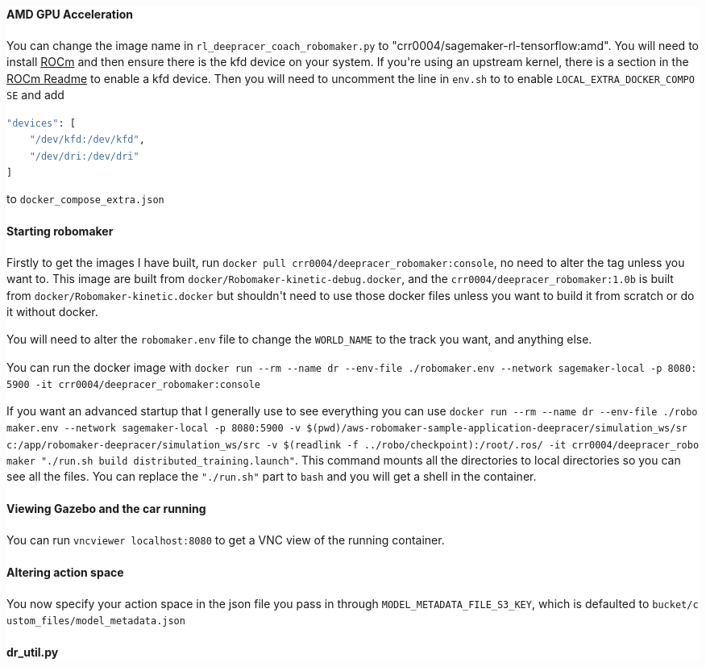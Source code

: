 #### AMD GPU Acceleration

You can change the image name in `rl_deepracer_coach_robomaker.py` to  "crr0004/sagemaker-rl-tensorflow:amd".
You will need to install [ROCm](https://github.com/RadeonOpenCompute/ROCm) and then ensure there is the kfd device on your system.
If you're using an upstream kernel, there is a section in the [ROCm Readme](https://github.com/RadeonOpenCompute/ROCm#using-rocm-with-upstream-kernel-drivers) to enable a kfd device.
Then you will need to uncomment the line in `env.sh` to to enable `LOCAL_EXTRA_DOCKER_COMPOSE` and add

```bash
"devices": [
    "/dev/kfd:/dev/kfd",
    "/dev/dri:/dev/dri"
]
```

to `docker_compose_extra.json`

#### Starting robomaker

Firstly to get the images I have built, run `docker pull crr0004/deepracer_robomaker:console`, no need to alter the tag unless you want to. This image are built from `docker/Robomaker-kinetic-debug.docker`, and the `crr0004/deepracer_robomaker:1.0b` is built from `docker/Robomaker-kinetic.docker` but shouldn't need to use those docker files unless you want to build it from scratch or do it without docker.

You will need to alter the `robomaker.env` file to change the `WORLD_NAME` to the track you want, and anything else.

You can run the docker image with `docker run --rm --name dr --env-file ./robomaker.env --network sagemaker-local -p 8080:5900 -it crr0004/deepracer_robomaker:console`

If you want an advanced startup that I generally use to see everything you can
use `docker run --rm --name dr --env-file ./robomaker.env --network sagemaker-local -p 8080:5900 -v $(pwd)/aws-robomaker-sample-application-deepracer/simulation_ws/src:/app/robomaker-deepracer/simulation_ws/src -v $(readlink -f ../robo/checkpoint):/root/.ros/ -it crr0004/deepracer_robomaker "./run.sh build distributed_training.launch"`. 
This
command mounts all the directories to local directories so you can see all the
files. You can replace the `"./run.sh"` part to `bash` and you will get a
shell in the container.

#### Viewing Gazebo and the car running

You can run `vncviewer localhost:8080` to get a VNC view of the running container.

#### Altering action space

You now specify your action space in the json file you pass in through
`MODEL_METADATA_FILE_S3_KEY`, which is defaulted to
`bucket/custom_files/model_metadata.json`

#### dr_util.py
